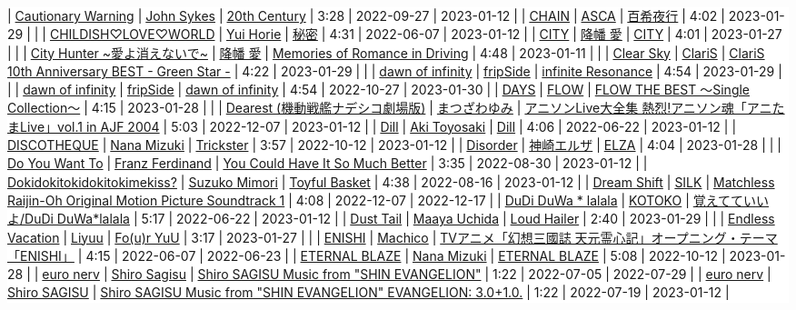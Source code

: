 | [Cautionary Warning](https://open.spotify.com/track/0DQre1WvAlGHKpLFTEf3Hp) | [John Sykes](https://open.spotify.com/artist/3ZZT5Z4TDnzZWq9SiYHS4P) | [20th Century](https://open.spotify.com/album/2IaBluULXQF4YpVXSf8m3s) | 3:28 | 2022-09-27 | 2023-01-12 |
| [CHAIN](https://open.spotify.com/track/3r5h4WbAe3J4UtucnQwcD7) | [ASCA](https://open.spotify.com/artist/5pjjlQXYjoMFWdjdKOre9s) | [百希夜行](https://open.spotify.com/album/3WllEI0mCP1Z5q2eaL8Dyo) | 4:02 | 2023-01-29 |  |
| [CHILDISH♡LOVE♡WORLD](https://open.spotify.com/track/7GYaGCgFlBvFiDjGl1XIjE) | [Yui Horie](https://open.spotify.com/artist/7LKC71aoVTsDcHP9weRH9R) | [秘密](https://open.spotify.com/album/5rPBIsN8uSoOWTgTB4jQSC) | 4:31 | 2022-06-07 | 2023-01-12 |
| [CITY](https://open.spotify.com/track/1lHNL04Ff8TEerEAU80hb1) | [降幡 愛](https://open.spotify.com/artist/1VWk7Kn85D60gL6BPzaMWD) | [CITY](https://open.spotify.com/album/4fA9fJOb293a6dO9KwVaj8) | 4:01 | 2023-01-27 |  |
| [City Hunter \~愛よ消えないで\~](https://open.spotify.com/track/5XifY2nm5avGMQf3EjBgxX) | [降幡 愛](https://open.spotify.com/artist/1VWk7Kn85D60gL6BPzaMWD) | [Memories of Romance in Driving](https://open.spotify.com/album/7ItGfR7FpS07xlAeJWhwlC) | 4:48 | 2023-01-11 |  |
| [Clear Sky](https://open.spotify.com/track/4hyUMlOse5Cs037QohpGFM) | [ClariS](https://open.spotify.com/artist/5htVtReJ3NAwcAdxdHpim3) | [ClariS 10th Anniversary BEST \- Green Star \-](https://open.spotify.com/album/52g9iztdfy5tL8hMeFi7Xe) | 4:22 | 2023-01-29 |  |
| [dawn of infinity](https://open.spotify.com/track/2ZFYn7cwFEs5rGagSLzCck) | [fripSide](https://open.spotify.com/artist/7ucOhItVkxNqunNLo8AkzN) | [infinite Resonance](https://open.spotify.com/album/72nfxEqgetGN0xQ73YPbnF) | 4:54 | 2023-01-29 |  |
| [dawn of infinity](https://open.spotify.com/track/2OQNKCDRobcgG9C7dSvZOZ) | [fripSide](https://open.spotify.com/artist/7ucOhItVkxNqunNLo8AkzN) | [dawn of infinity](https://open.spotify.com/album/48KN9sTWeXhFViJ7rFr24z) | 4:54 | 2022-10-27 | 2023-01-30 |
| [DAYS](https://open.spotify.com/track/49g1yJUzm4VbQUrKTIcQIa) | [FLOW](https://open.spotify.com/artist/3w2HqkKa6upwuXEULtGvnY) | [FLOW THE BEST 〜Single Collection〜](https://open.spotify.com/album/0EWoUxWh0SqcK0jN6UTbFc) | 4:15 | 2023-01-28 |  |
| [Dearest \(機動戦艦ナデシコ劇場版\)](https://open.spotify.com/track/6S4suEEw3USMUuCmeST56Y) | [まつざわゆみ](https://open.spotify.com/artist/7FDldm3a0NBOlE9Y8NsfIn) | [アニソンLive大全集 熱烈!アニソン魂「アニたまLive」vol.1 in AJF 2004](https://open.spotify.com/album/7I0rhR7ROC1jJGKEHYVQDW) | 5:03 | 2022-12-07 | 2023-01-12 |
| [Dill](https://open.spotify.com/track/53xS6BAEamt3IqJXOJGwqH) | [Aki Toyosaki](https://open.spotify.com/artist/6aieZOzFuKqDoq1QWdZEEP) | [Dill](https://open.spotify.com/album/5DJzos9EXFstPvAjFSHgkj) | 4:06 | 2022-06-22 | 2023-01-12 |
| [DISCOTHEQUE](https://open.spotify.com/track/13cBduKLG8MagInFwkjmen) | [Nana Mizuki](https://open.spotify.com/artist/0W2x7650Lt2CEIIcLHXmsE) | [Trickster](https://open.spotify.com/album/7euTCgG5nFnrb0JKsNnvvq) | 3:57 | 2022-10-12 | 2023-01-12 |
| [Disorder](https://open.spotify.com/track/099IISrQlAmu9XOofoIcBo) | [神崎エルザ](https://open.spotify.com/artist/3EzK2WRDfjAtTAVRHW8HWR) | [ELZA](https://open.spotify.com/album/1CDB7e19xQSb3EQzehBO8I) | 4:04 | 2023-01-28 |  |
| [Do You Want To](https://open.spotify.com/track/6WrnSlcN0dzTO80mVVbBto) | [Franz Ferdinand](https://open.spotify.com/artist/0XNa1vTidXlvJ2gHSsRi4A) | [You Could Have It So Much Better](https://open.spotify.com/album/3GNG4NPXfTeIGYjZ2FpS6P) | 3:35 | 2022-08-30 | 2023-01-12 |
| [Dokidokitokidokitokimekiss?](https://open.spotify.com/track/1umqkFzdRAqcE2W1x7QSv6) | [Suzuko Mimori](https://open.spotify.com/artist/0BNdkdR8pOiC1SYm415sYY) | [Toyful Basket](https://open.spotify.com/album/3sPrKf36F1RZtrOzL2OtQC) | 4:38 | 2022-08-16 | 2023-01-12 |
| [Dream Shift](https://open.spotify.com/track/7MoVUDJz3fMsBl6abERGL1) | [SILK](https://open.spotify.com/artist/7aBLRszK8Sn0oRvzRd452L) | [Matchless Raijin\-Oh Original Motion Picture Soundtrack 1](https://open.spotify.com/album/6rog2spF1W7ayO2PVCyRMd) | 4:08 | 2022-12-07 | 2022-12-17 |
| [DuDi DuWa \* lalala](https://open.spotify.com/track/2kQA3NvTdYakZDF0Ev2UIN) | [KOTOKO](https://open.spotify.com/artist/06F1MiFx0dHLHEPQBIrcr9) | [覚えてていいよ/DuDi DuWa\*lalala](https://open.spotify.com/album/0rvvFZpsVFQls7ydPZyN9C) | 5:17 | 2022-06-22 | 2023-01-12 |
| [Dust Tail](https://open.spotify.com/track/5fhThpMorWuAe09vTMQDkX) | [Maaya Uchida](https://open.spotify.com/artist/4hJl41jTq14yNuc1f3bLe6) | [Loud Hailer](https://open.spotify.com/album/3wXyNa8fg2M7El6ZO59hhM) | 2:40 | 2023-01-29 |  |
| [Endless Vacation](https://open.spotify.com/track/5UY0glFmqXP8ayY0guuSYQ) | [Liyuu](https://open.spotify.com/artist/3KEJMe6WtlsRJP9qR3Juqn) | [Fo\(u\)r YuU](https://open.spotify.com/album/1AEqYPpFCn63xMxMA6qhOU) | 3:17 | 2023-01-27 |  |
| [ENISHI](https://open.spotify.com/track/4I3ovCt7gPjndiqi652tCY) | [Machico](https://open.spotify.com/artist/1WAGre0baNiJXIRT5JSMn9) | [TVアニメ「幻想三國誌 天元霊心記」オープニング・テーマ「ENISHI」](https://open.spotify.com/album/75h1b4oejd4wZHPSwu2XdX) | 4:15 | 2022-06-07 | 2022-06-23 |
| [ETERNAL BLAZE](https://open.spotify.com/track/4xWpriGI2MYpeMXfPkTkxr) | [Nana Mizuki](https://open.spotify.com/artist/0W2x7650Lt2CEIIcLHXmsE) | [ETERNAL BLAZE](https://open.spotify.com/album/2nvexCedsx1QDH9CuCD0cV) | 5:08 | 2022-10-12 | 2023-01-28 |
| [euro nerv](https://open.spotify.com/track/2z9ROEYQ33EcPrLVLFi0ZD) | [Shiro Sagisu](https://open.spotify.com/artist/5k3NfhEeZHpouIGDpjKOPo) | [Shiro SAGISU Music from "SHIN EVANGELION"](https://open.spotify.com/album/6TkXOnmDsPk0Z1ALvzChfG) | 1:22 | 2022-07-05 | 2022-07-29 |
| [euro nerv](https://open.spotify.com/track/7rRIdY02p9SRCE8y6hS9li) | [Shiro SAGISU](https://open.spotify.com/artist/5k3NfhEeZHpouIGDpjKOPo) | [Shiro SAGISU Music from "SHIN EVANGELION" EVANGELION: 3.0+1.0.](https://open.spotify.com/album/6IHkLv8IiMBV9hlfin14ok) | 1:22 | 2022-07-19 | 2023-01-12 |